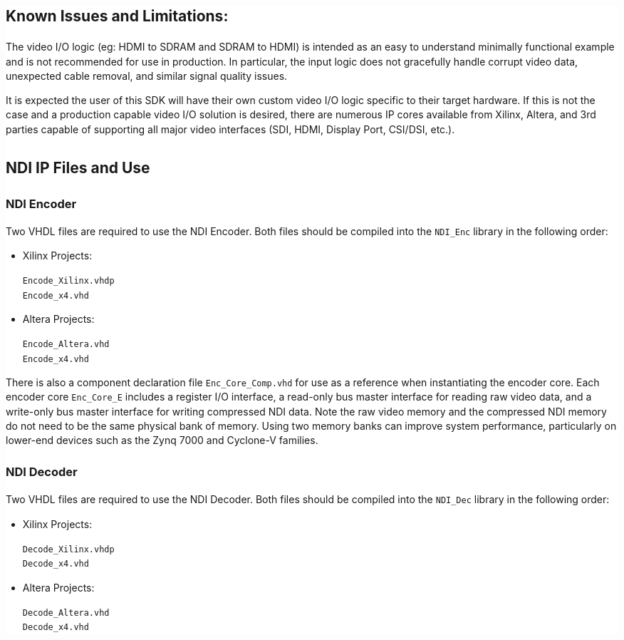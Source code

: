 ## Known Issues and Limitations:

The video I/O logic (eg: HDMI to SDRAM and SDRAM to HDMI) is intended as an easy to understand minimally functional example and is not recommended for use in production. In particular, the input logic does not gracefully handle corrupt video data, unexpected cable removal, and similar signal quality issues.

It is expected the user of this SDK will have their own custom video I/O logic specific to their target hardware. If this is not the case and a production capable video I/O solution is desired, there are numerous IP cores available from Xilinx, Altera, and 3rd parties capable of supporting all major video interfaces (SDI, HDMI, Display Port, CSI/DSI, etc.).

## NDI IP Files and Use

### NDI Encoder

Two VHDL files are required to use the NDI Encoder. Both files should be compiled into the `NDI_Enc` library in the following order:

*   Xilinx Projects:

    ```
    Encode_Xilinx.vhdp
    Encode_x4.vhd
    ```
*   Altera Projects:

    ```
    Encode_Altera.vhd
    Encode_x4.vhd
    ```

There is also a component declaration file `Enc_Core_Comp.vhd` for use as a reference when instantiating the encoder core. Each encoder core `Enc_Core_E` includes a register I/O interface, a read-only bus master interface for reading raw video data, and a write-only bus master interface for writing compressed NDI data. Note the raw video memory and the compressed NDI memory do not need to be the same physical bank of memory. Using two memory banks can improve system performance, particularly on lower-end devices such as the Zynq 7000 and Cyclone-V families.

### NDI Decoder

Two VHDL files are required to use the NDI Decoder. Both files should be compiled into the `NDI_Dec` library in the following order:

*   Xilinx Projects:

    ```
    Decode_Xilinx.vhdp
    Decode_x4.vhd
    ```
*   Altera Projects:

    ```
    Decode_Altera.vhd
    Decode_x4.vhd
    ```
